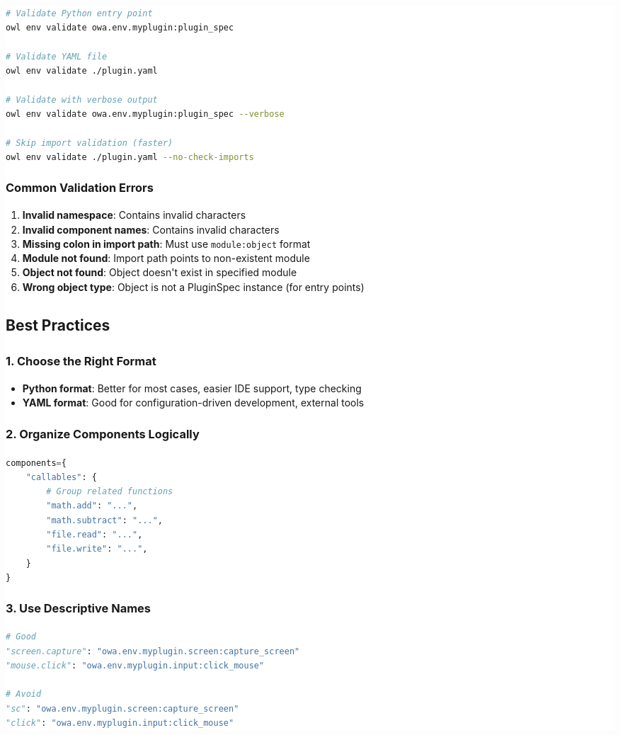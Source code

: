 ```bash
# Validate Python entry point
owl env validate owa.env.myplugin:plugin_spec

# Validate YAML file  
owl env validate ./plugin.yaml

# Validate with verbose output
owl env validate owa.env.myplugin:plugin_spec --verbose

# Skip import validation (faster)
owl env validate ./plugin.yaml --no-check-imports
```

### Common Validation Errors

1. **Invalid namespace**: Contains invalid characters
2. **Invalid component names**: Contains invalid characters  
3. **Missing colon in import path**: Must use `module:object` format
4. **Module not found**: Import path points to non-existent module
5. **Object not found**: Object doesn't exist in specified module
6. **Wrong object type**: Object is not a PluginSpec instance (for entry points)

## Best Practices

### 1. Choose the Right Format
- **Python format**: Better for most cases, easier IDE support, type checking
- **YAML format**: Good for configuration-driven development, external tools

### 2. Organize Components Logically
```python
components={
    "callables": {
        # Group related functions
        "math.add": "...",
        "math.subtract": "...",
        "file.read": "...", 
        "file.write": "...",
    }
}
```

### 3. Use Descriptive Names
```python
# Good
"screen.capture": "owa.env.myplugin.screen:capture_screen"
"mouse.click": "owa.env.myplugin.input:click_mouse"

# Avoid
"sc": "owa.env.myplugin.screen:capture_screen"
"click": "owa.env.myplugin.input:click_mouse"
```
